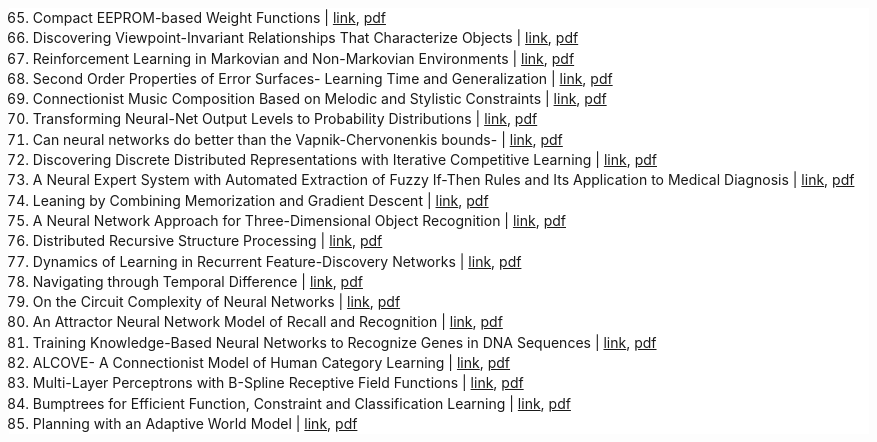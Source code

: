 65. Compact EEPROM-based Weight Functions | [link](https://papers.nips.cc/paper_files/paper/1990/hash/6ecbdd6ec859d284dc13885a37ce8d81-Abstract.html), [pdf](https://papers.nips.cc/paper_files/paper/1990/file/6ecbdd6ec859d284dc13885a37ce8d81-Paper.pdf)
66. Discovering Viewpoint-Invariant Relationships That Characterize Objects | [link](https://papers.nips.cc/paper_files/paper/1990/hash/6faa8040da20ef399b63a72d0e4ab575-Abstract.html), [pdf](https://papers.nips.cc/paper_files/paper/1990/file/6faa8040da20ef399b63a72d0e4ab575-Paper.pdf)
67. Reinforcement Learning in Markovian and Non-Markovian Environments | [link](https://papers.nips.cc/paper_files/paper/1990/hash/70c639df5e30bdee440e4cdf599fec2b-Abstract.html), [pdf](https://papers.nips.cc/paper_files/paper/1990/file/70c639df5e30bdee440e4cdf599fec2b-Paper.pdf)
68. Second Order Properties of Error Surfaces- Learning Time and Generalization | [link](https://papers.nips.cc/paper_files/paper/1990/hash/758874998f5bd0c393da094e1967a72b-Abstract.html), [pdf](https://papers.nips.cc/paper_files/paper/1990/file/758874998f5bd0c393da094e1967a72b-Paper.pdf)
69. Connectionist Music Composition Based on Melodic and Stylistic Constraints | [link](https://papers.nips.cc/paper_files/paper/1990/hash/75fc093c0ee742f6dddaa13fff98f104-Abstract.html), [pdf](https://papers.nips.cc/paper_files/paper/1990/file/75fc093c0ee742f6dddaa13fff98f104-Paper.pdf)
70. Transforming Neural-Net Output Levels to Probability Distributions | [link](https://papers.nips.cc/paper_files/paper/1990/hash/7eacb532570ff6858afd2723755ff790-Abstract.html), [pdf](https://papers.nips.cc/paper_files/paper/1990/file/7eacb532570ff6858afd2723755ff790-Paper.pdf)
71. Can neural networks do better than the Vapnik-Chervonenkis bounds- | [link](https://papers.nips.cc/paper_files/paper/1990/hash/816b112c6105b3ebd537828a39af4818-Abstract.html), [pdf](https://papers.nips.cc/paper_files/paper/1990/file/816b112c6105b3ebd537828a39af4818-Paper.pdf)
72. Discovering Discrete Distributed Representations with Iterative Competitive Learning | [link](https://papers.nips.cc/paper_files/paper/1990/hash/819f46e52c25763a55cc642422644317-Abstract.html), [pdf](https://papers.nips.cc/paper_files/paper/1990/file/819f46e52c25763a55cc642422644317-Paper.pdf)
73. A Neural Expert System with Automated Extraction of Fuzzy If-Then Rules and Its Application to Medical Diagnosis | [link](https://papers.nips.cc/paper_files/paper/1990/hash/82cec96096d4281b7c95cd7e74623496-Abstract.html), [pdf](https://papers.nips.cc/paper_files/paper/1990/file/82cec96096d4281b7c95cd7e74623496-Paper.pdf)
74. Leaning by Combining Memorization and Gradient Descent | [link](https://papers.nips.cc/paper_files/paper/1990/hash/89f0fd5c927d466d6ec9a21b9ac34ffa-Abstract.html), [pdf](https://papers.nips.cc/paper_files/paper/1990/file/89f0fd5c927d466d6ec9a21b9ac34ffa-Paper.pdf)
75. A Neural Network Approach for Three-Dimensional Object Recognition | [link](https://papers.nips.cc/paper_files/paper/1990/hash/8bf1211fd4b7b94528899de0a43b9fb3-Abstract.html), [pdf](https://papers.nips.cc/paper_files/paper/1990/file/8bf1211fd4b7b94528899de0a43b9fb3-Paper.pdf)
76. Distributed Recursive Structure Processing | [link](https://papers.nips.cc/paper_files/paper/1990/hash/8cb22bdd0b7ba1ab13d742e22eed8da2-Abstract.html), [pdf](https://papers.nips.cc/paper_files/paper/1990/file/8cb22bdd0b7ba1ab13d742e22eed8da2-Paper.pdf)
77. Dynamics of Learning in Recurrent Feature-Discovery Networks | [link](https://papers.nips.cc/paper_files/paper/1990/hash/8d3bba7425e7c98c50f52ca1b52d3735-Abstract.html), [pdf](https://papers.nips.cc/paper_files/paper/1990/file/8d3bba7425e7c98c50f52ca1b52d3735-Paper.pdf)
78. Navigating through Temporal Difference | [link](https://papers.nips.cc/paper_files/paper/1990/hash/8d7d8ee069cb0cbbf816bbb65d56947e-Abstract.html), [pdf](https://papers.nips.cc/paper_files/paper/1990/file/8d7d8ee069cb0cbbf816bbb65d56947e-Paper.pdf)
79. On the Circuit Complexity of Neural Networks | [link](https://papers.nips.cc/paper_files/paper/1990/hash/8dd48d6a2e2cad213179a3992c0be53c-Abstract.html), [pdf](https://papers.nips.cc/paper_files/paper/1990/file/8dd48d6a2e2cad213179a3992c0be53c-Paper.pdf)
80. An Attractor Neural Network Model of Recall and Recognition | [link](https://papers.nips.cc/paper_files/paper/1990/hash/8e98d81f8217304975ccb23337bb5761-Abstract.html), [pdf](https://papers.nips.cc/paper_files/paper/1990/file/8e98d81f8217304975ccb23337bb5761-Paper.pdf)
81. Training Knowledge-Based Neural Networks to Recognize Genes in DNA Sequences | [link](https://papers.nips.cc/paper_files/paper/1990/hash/8efb100a295c0c690931222ff4467bb8-Abstract.html), [pdf](https://papers.nips.cc/paper_files/paper/1990/file/8efb100a295c0c690931222ff4467bb8-Paper.pdf)
82. ALCOVE- A Connectionist Model of Human Category Learning | [link](https://papers.nips.cc/paper_files/paper/1990/hash/8fe0093bb30d6f8c31474bd0764e6ac0-Abstract.html), [pdf](https://papers.nips.cc/paper_files/paper/1990/file/8fe0093bb30d6f8c31474bd0764e6ac0-Paper.pdf)
83. Multi-Layer Perceptrons with B-Spline Receptive Field Functions | [link](https://papers.nips.cc/paper_files/paper/1990/hash/94f6d7e04a4d452035300f18b984988c-Abstract.html), [pdf](https://papers.nips.cc/paper_files/paper/1990/file/94f6d7e04a4d452035300f18b984988c-Paper.pdf)
84. Bumptrees for Efficient Function, Constraint and Classification Learning | [link](https://papers.nips.cc/paper_files/paper/1990/hash/950a4152c2b4aa3ad78bdd6b366cc179-Abstract.html), [pdf](https://papers.nips.cc/paper_files/paper/1990/file/950a4152c2b4aa3ad78bdd6b366cc179-Paper.pdf)
85. Planning with an Adaptive World Model | [link](https://papers.nips.cc/paper_files/paper/1990/hash/9be40cee5b0eee1462c82c6964087ff9-Abstract.html), [pdf](https://papers.nips.cc/paper_files/paper/1990/file/9be40cee5b0eee1462c82c6964087ff9-Paper.pdf)